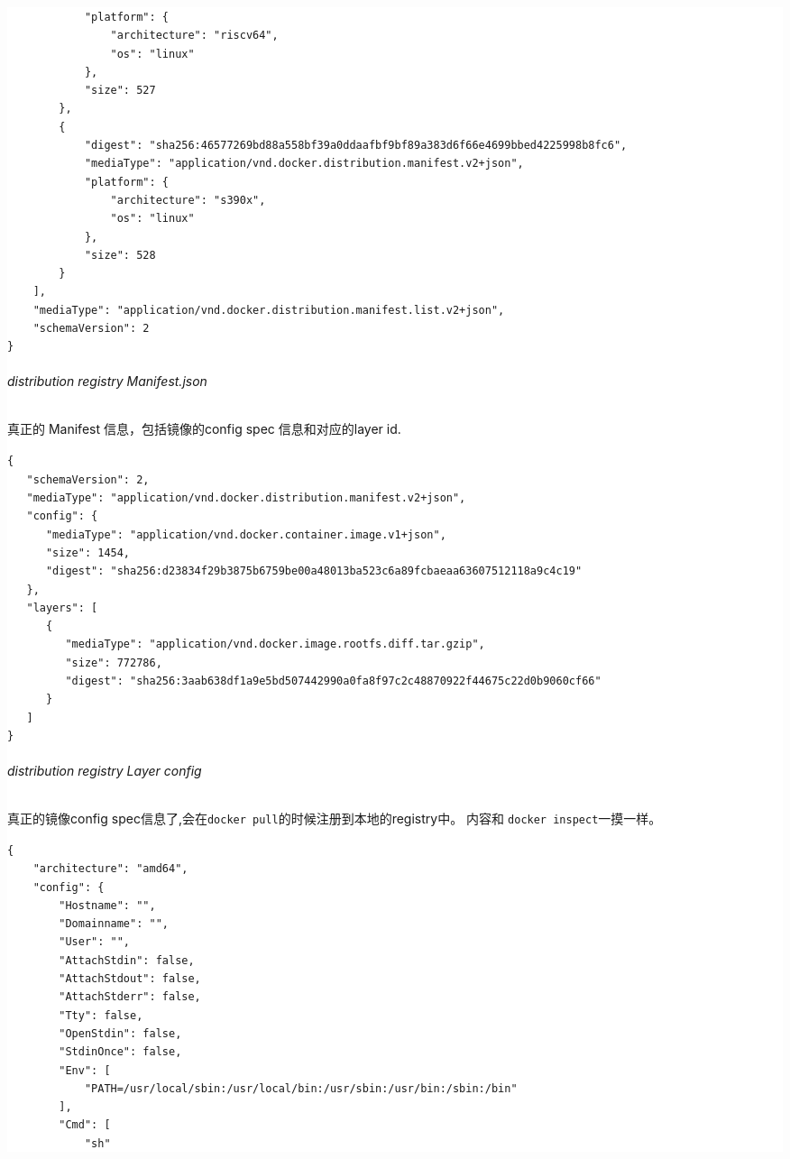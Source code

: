 ```shell
            "platform": {
                "architecture": "riscv64",
                "os": "linux"
            },
            "size": 527
        },
        {
            "digest": "sha256:46577269bd88a558bf39a0ddaafbf9bf89a383d6f66e4699bbed4225998b8fc6",
            "mediaType": "application/vnd.docker.distribution.manifest.v2+json",
            "platform": {
                "architecture": "s390x",
                "os": "linux"
            },
            "size": 528
        }
    ],
    "mediaType": "application/vnd.docker.distribution.manifest.list.v2+json",
    "schemaVersion": 2
}
```

###### distribution registry Manifest.json

真正的 Manifest 信息，包括镜像的config spec 信息和对应的layer id.

```shell
{
   "schemaVersion": 2,
   "mediaType": "application/vnd.docker.distribution.manifest.v2+json",
   "config": {
      "mediaType": "application/vnd.docker.container.image.v1+json",
      "size": 1454,
      "digest": "sha256:d23834f29b3875b6759be00a48013ba523c6a89fcbaeaa63607512118a9c4c19"
   },
   "layers": [
      {
         "mediaType": "application/vnd.docker.image.rootfs.diff.tar.gzip",
         "size": 772786,
         "digest": "sha256:3aab638df1a9e5bd507442990a0fa8f97c2c48870922f44675c22d0b9060cf66"
      }
   ]
}
```

###### distribution registry Layer config

真正的镜像config spec信息了,会在`docker pull`的时候注册到本地的registry中。 内容和 `docker inspect`一摸一样。

```shell
{
    "architecture": "amd64",
    "config": {
        "Hostname": "",
        "Domainname": "",
        "User": "",
        "AttachStdin": false,
        "AttachStdout": false,
        "AttachStderr": false,
        "Tty": false,
        "OpenStdin": false,
        "StdinOnce": false,
        "Env": [
            "PATH=/usr/local/sbin:/usr/local/bin:/usr/sbin:/usr/bin:/sbin:/bin"
        ],
        "Cmd": [
            "sh"
```